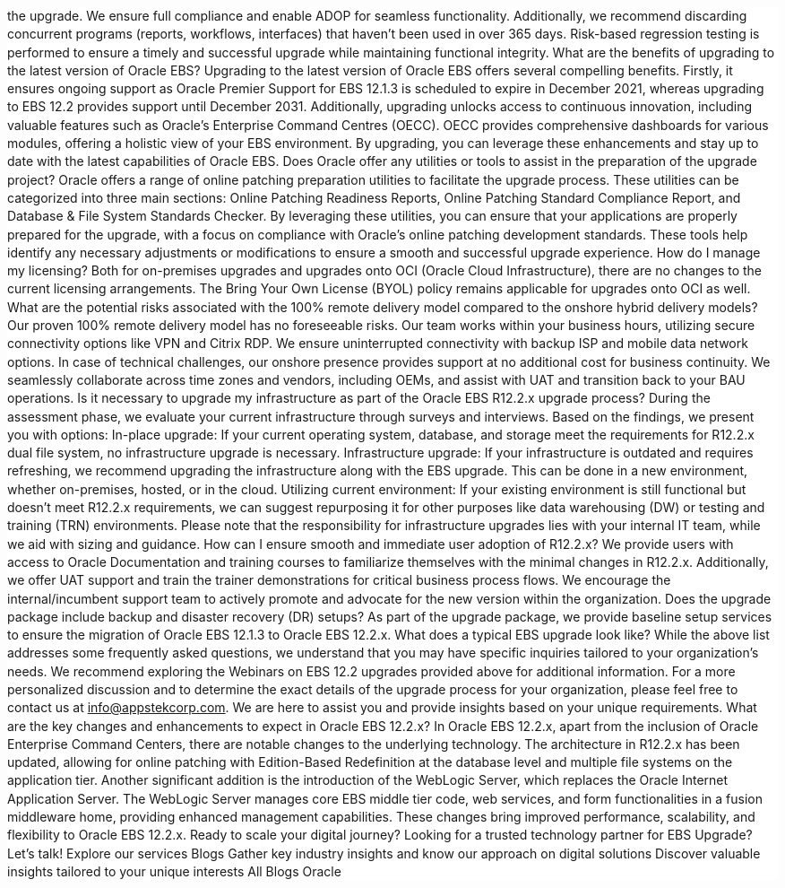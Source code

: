 the upgrade. We ensure full compliance and enable ADOP for seamless functionality. Additionally, we recommend discarding concurrent programs (reports, workflows, interfaces) that haven’t been used in over 365 days. Risk-based regression testing is performed to ensure a timely and successful upgrade while maintaining functional integrity. What are the benefits of upgrading to the latest version of Oracle EBS? Upgrading to the latest version of Oracle EBS offers several compelling benefits. Firstly, it ensures ongoing support as Oracle Premier Support for EBS 12.1.3 is scheduled to expire in December 2021, whereas upgrading to EBS 12.2 provides support until December 2031. Additionally, upgrading unlocks access to continuous innovation, including valuable features such as Oracle’s Enterprise Command Centres (OECC). OECC provides comprehensive dashboards for various modules, offering a holistic view of your EBS environment. By upgrading, you can leverage these enhancements and stay up to date with the latest capabilities of Oracle EBS. Does Oracle offer any utilities or tools to assist in the preparation of the upgrade project? Oracle offers a range of online patching preparation utilities to facilitate the upgrade process. These utilities can be categorized into three main sections: Online Patching Readiness Reports, Online Patching Standard Compliance Report, and Database & File System Standards Checker. By leveraging these utilities, you can ensure that your applications are properly prepared for the upgrade, with a focus on compliance with Oracle’s online patching development standards. These tools help identify any necessary adjustments or modifications to ensure a smooth and successful upgrade experience. How do I manage my licensing? Both for on-premises upgrades and upgrades onto OCI (Oracle Cloud Infrastructure), there are no changes to the current licensing arrangements. The Bring Your Own License (BYOL) policy remains applicable for upgrades onto OCI as well. What are the potential risks associated with the 100% remote delivery model compared to the onshore hybrid delivery models? Our proven 100% remote delivery model has no foreseeable risks. Our team works within your business hours, utilizing secure connectivity options like VPN and Citrix RDP. We ensure uninterrupted connectivity with backup ISP and mobile data network options. In case of technical challenges, our onshore presence provides support at no additional cost for business continuity. We seamlessly collaborate across time zones and vendors, including OEMs, and assist with UAT and transition back to your BAU operations. Is it necessary to upgrade my infrastructure as part of the Oracle EBS R12.2.x upgrade process? During the assessment phase, we evaluate your current infrastructure through surveys and interviews. Based on the findings, we present you with options: In-place upgrade: If your current operating system, database, and storage meet the requirements for R12.2.x dual file system, no infrastructure upgrade is necessary. Infrastructure upgrade: If your infrastructure is outdated and requires refreshing, we recommend upgrading the infrastructure along with the EBS upgrade. This can be done in a new environment, whether on-premises, hosted, or in the cloud. Utilizing current environment: If your existing environment is still functional but doesn’t meet R12.2.x requirements, we can suggest repurposing it for other purposes like data warehousing (DW) or testing and training (TRN) environments. Please note that the responsibility for infrastructure upgrades lies with your internal IT team, while we aid with sizing and guidance. How can I ensure smooth and immediate user adoption of R12.2.x? We provide users with access to Oracle Documentation and training courses to familiarize themselves with the minimal changes in R12.2.x. Additionally, we offer UAT support and train the trainer demonstrations for critical business process flows. We encourage the internal/incumbent support team to actively promote and advocate for the new version within the organization. Does the upgrade package include backup and disaster recovery (DR) setups? As part of the upgrade package, we provide baseline setup services to ensure the migration of Oracle EBS 12.1.3 to Oracle EBS 12.2.x. What does a typical EBS upgrade look like? While the above list addresses some frequently asked questions, we understand that you may have specific inquiries tailored to your organization’s needs. We recommend exploring the Webinars on EBS 12.2 upgrades provided above for additional information. For a more personalized discussion and to determine the exact details of the upgrade process for your organization, please feel free to contact us at info@appstekcorp.com. We are here to assist you and provide insights based on your unique requirements. What are the key changes and enhancements to expect in Oracle EBS 12.2.x? In Oracle EBS 12.2.x, apart from the inclusion of Oracle Enterprise Command Centers, there are notable changes to the underlying technology. The architecture in R12.2.x has been updated, allowing for online patching with Edition-Based Redefinition at the database level and multiple file systems on the application tier. Another significant addition is the introduction of the WebLogic Server, which replaces the Oracle Internet Application Server. The WebLogic Server manages core EBS middle tier code, web services, and form functionalities in a fusion middleware home, providing enhanced management capabilities. These changes bring improved performance, scalability, and flexibility to Oracle EBS 12.2.x. Ready to scale your digital journey? Looking for a trusted technology partner for EBS Upgrade? Let’s talk! Explore our services Blogs Gather key industry insights and know our approach on digital solutions Discover valuable insights tailored to your unique interests All Blogs Oracle